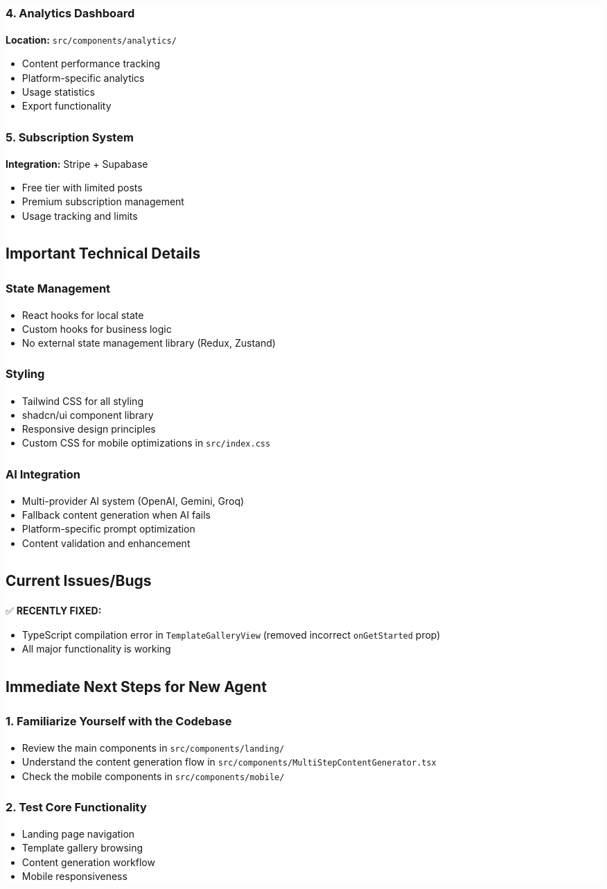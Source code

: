 ### 4. Analytics Dashboard
**Location:** `src/components/analytics/`
- Content performance tracking
- Platform-specific analytics
- Usage statistics
- Export functionality

### 5. Subscription System
**Integration:** Stripe + Supabase
- Free tier with limited posts
- Premium subscription management
- Usage tracking and limits

## Important Technical Details

### State Management
- React hooks for local state
- Custom hooks for business logic
- No external state management library (Redux, Zustand)

### Styling
- Tailwind CSS for all styling
- shadcn/ui component library
- Responsive design principles
- Custom CSS for mobile optimizations in `src/index.css`

### AI Integration
- Multi-provider AI system (OpenAI, Gemini, Groq)
- Fallback content generation when AI fails
- Platform-specific prompt optimization
- Content validation and enhancement

## Current Issues/Bugs
✅ **RECENTLY FIXED:**
- TypeScript compilation error in `TemplateGalleryView` (removed incorrect `onGetStarted` prop)
- All major functionality is working

## Immediate Next Steps for New Agent

### 1. Familiarize Yourself with the Codebase
- Review the main components in `src/components/landing/`
- Understand the content generation flow in `src/components/MultiStepContentGenerator.tsx`
- Check the mobile components in `src/components/mobile/`

### 2. Test Core Functionality
- Landing page navigation
- Template gallery browsing
- Content generation workflow
- Mobile responsiveness
